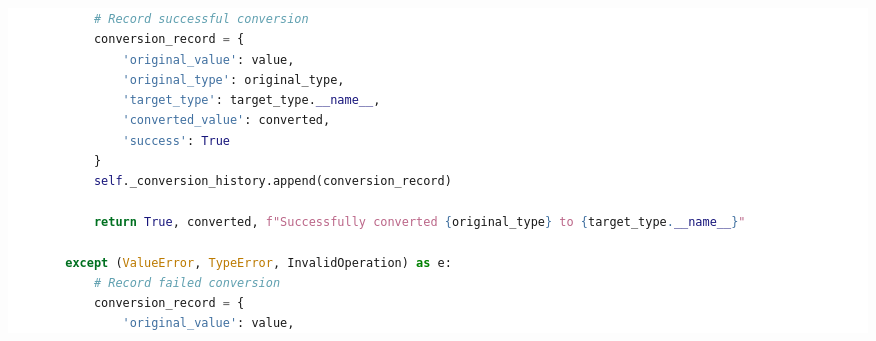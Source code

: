 ```python
            # Record successful conversion
            conversion_record = {
                'original_value': value,
                'original_type': original_type,
                'target_type': target_type.__name__,
                'converted_value': converted,
                'success': True
            }
            self._conversion_history.append(conversion_record)
            
            return True, converted, f"Successfully converted {original_type} to {target_type.__name__}"
            
        except (ValueError, TypeError, InvalidOperation) as e:
            # Record failed conversion
            conversion_record = {
                'original_value': value,
